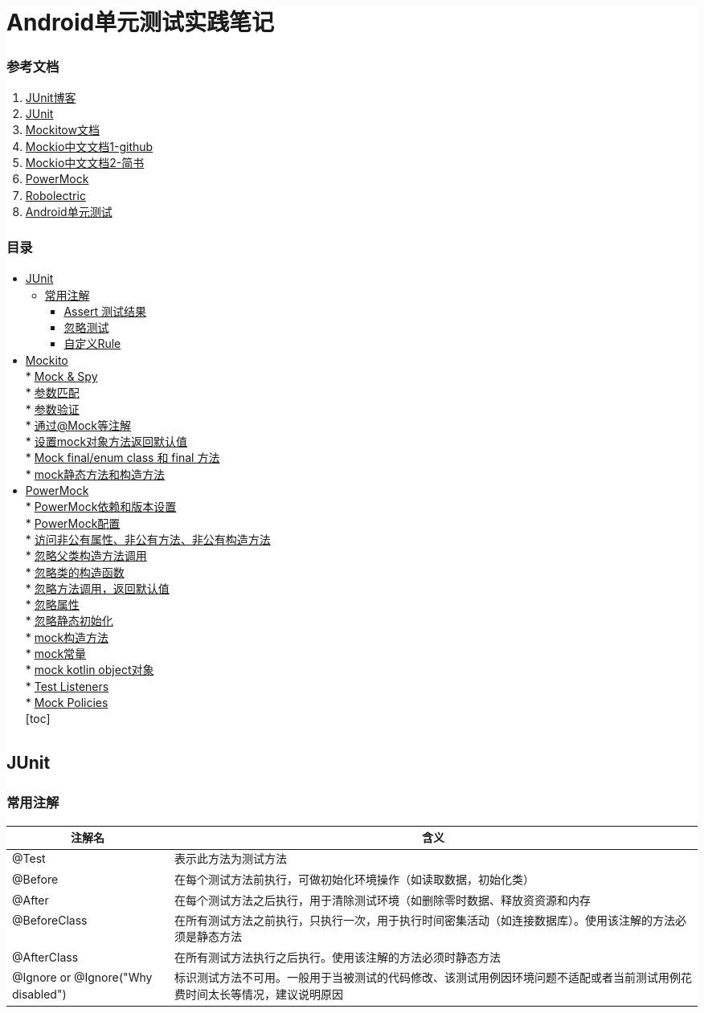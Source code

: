 # Android单元测试实践笔记
### 参考文档 
1. [JUnit博客](https://www.vogella.com/tutorials/JUnit/article.html#usingjuni4)
2. [JUnit](https://junit.org/junit4/)
3. [Mockitow文档](https://javadoc.io/doc/org.mockito/mockito-core/latest/org/mockito/Mockito.html)
4. [Mockio中文文档1-github](https://github.com/hehonghui/mockito-doc-zh)
5. [Mockio中文文档2-简书](https://www.jianshu.com/p/ef282f186874)
6. [PowerMock](https://github.com/powermock/powermock/wiki/Getting-Started)
7. [Robolectric](http://robolectric.org/)
8. [Android单元测试](http://km.oa.com/group/35228/articles/show/374992)

### 目录
* [JUnit](#junit)
   * [常用注解](#常用注解)
      * [Assert 测试结果](#assert-测试结果)
      * [忽略测试](#忽略测试)
      * [<span id="user-content-custom_rule">自定义Rule</span>](#自定义rule)
* [Mockito](#mockito)  
      * [Mock &amp; Spy](#mock--spy)  
      * [参数匹配](#参数匹配)  
      * [参数验证](#参数验证)  
      * [通过@Mock等注解](#通过mock等注解)  
      * [设置mock对象方法返回默认值](#设置mock对象方法返回默认值)  
      * [Mock final/enum class 和 final 方法](#mock-finalenum-class-和-final-方法)  
      * [mock静态方法和构造方法](#mock静态方法和构造方法)  
* [PowerMock](#powermock)  
      * [PowerMock依赖和版本设置](#powermock依赖和版本设置)  
      * [PowerMock配置](#powermock配置)  
      * [访问非公有属性、非公有方法、非公有构造方法](#访问非公有属性非公有方法非公有构造方法)  
      * [忽略父类构造方法调用](#忽略父类构造方法调用)  
      * [忽略类的构造函数](#忽略类的构造函数)  
      * [忽略方法调用，返回默认值](#忽略方法调用返回默认值)  
      * [忽略属性](#忽略属性)  
      * [忽略静态初始化](#忽略静态初始化)  
      * [mock构造方法](#mock构造方法)  
      * [mock常量](#mock常量)  
      * [mock kotlin object对象](#mock-kotlin-object对象)  
      * [<span id="user-content-listener">Test Listeners</span>](#test-listeners)  
      * [Mock Policies](#mock-policies)  
[toc]  
## JUnit
### 常用注解
| 注解名                             | 含义                                                                                                                       |
| ---------------------------------- | -------------------------------------------------------------------------------------------------------------------------- |
| @Test                              | 表示此方法为测试方法                                                                                                       |
| @Before                            | 在每个测试方法前执行，可做初始化环境操作（如读取数据，初始化类）                                                           |
| @After                             | 在每个测试方法之后执行，用于清除测试环境（如删除零时数据、释放资资源和内存                                                 |
| @BeforeClass                       | 在所有测试方法之前执行，只执行一次，用于执行时间密集活动（如连接数据库）。使用该注解的方法必须是静态方法                   |
| @AfterClass                        | 在所有测试方法执行之后执行。使用该注解的方法必须时静态方法                                                                 |
| @Ignore or @Ignore("Why disabled") | 标识测试方法不可用。一般用于当被测试的代码修改、该测试用例因环境问题不适配或者当前测试用例花费时间太长等情况，建议说明原因 |
